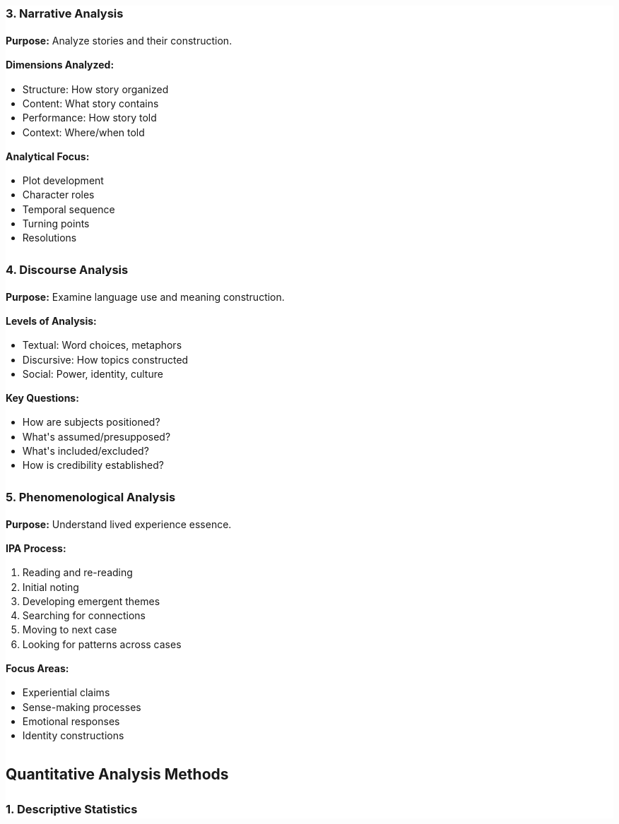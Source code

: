 ### 3. Narrative Analysis

**Purpose:** Analyze stories and their construction.

**Dimensions Analyzed:**
- Structure: How story organized
- Content: What story contains
- Performance: How story told
- Context: Where/when told

**Analytical Focus:**
- Plot development
- Character roles
- Temporal sequence
- Turning points
- Resolutions

### 4. Discourse Analysis

**Purpose:** Examine language use and meaning construction.

**Levels of Analysis:**
- Textual: Word choices, metaphors
- Discursive: How topics constructed
- Social: Power, identity, culture

**Key Questions:**
- How are subjects positioned?
- What's assumed/presupposed?
- What's included/excluded?
- How is credibility established?

### 5. Phenomenological Analysis

**Purpose:** Understand lived experience essence.

**IPA Process:**
1. Reading and re-reading
2. Initial noting
3. Developing emergent themes
4. Searching for connections
5. Moving to next case
6. Looking for patterns across cases

**Focus Areas:**
- Experiential claims
- Sense-making processes
- Emotional responses
- Identity constructions

## Quantitative Analysis Methods

### 1. Descriptive Statistics
